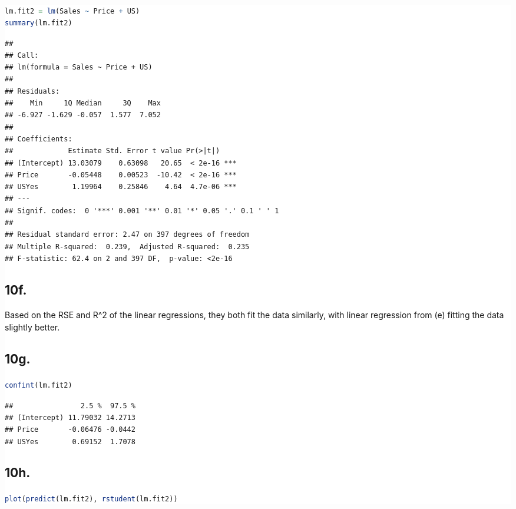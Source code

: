 ```r
lm.fit2 = lm(Sales ~ Price + US)
summary(lm.fit2)
```

```
## 
## Call:
## lm(formula = Sales ~ Price + US)
## 
## Residuals:
##    Min     1Q Median     3Q    Max 
## -6.927 -1.629 -0.057  1.577  7.052 
## 
## Coefficients:
##             Estimate Std. Error t value Pr(>|t|)    
## (Intercept) 13.03079    0.63098   20.65  < 2e-16 ***
## Price       -0.05448    0.00523  -10.42  < 2e-16 ***
## USYes        1.19964    0.25846    4.64  4.7e-06 ***
## ---
## Signif. codes:  0 '***' 0.001 '**' 0.01 '*' 0.05 '.' 0.1 ' ' 1
## 
## Residual standard error: 2.47 on 397 degrees of freedom
## Multiple R-squared:  0.239,	Adjusted R-squared:  0.235 
## F-statistic: 62.4 on 2 and 397 DF,  p-value: <2e-16
```


10f.
----
Based on the RSE and R^2 of the linear regressions, they both fit the data
similarly, with linear regression from (e) fitting the data slightly better.

10g.
----

```r
confint(lm.fit2)
```

```
##                2.5 %  97.5 %
## (Intercept) 11.79032 14.2713
## Price       -0.06476 -0.0442
## USYes        0.69152  1.7078
```


10h.
----

```r
plot(predict(lm.fit2), rstudent(lm.fit2))
```
